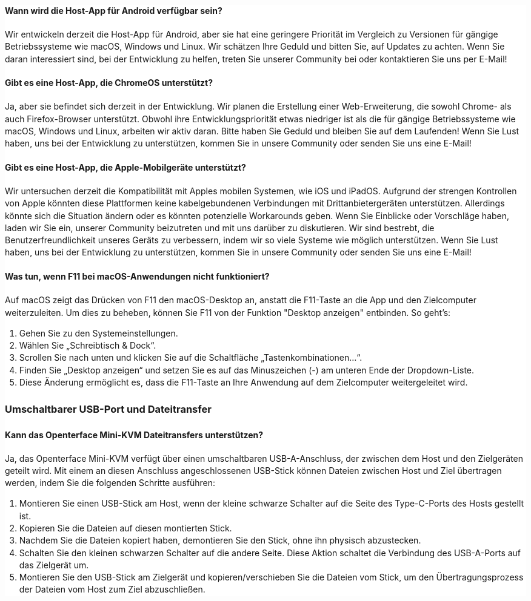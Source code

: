 #### Wann wird die Host-App für Android verfügbar sein?
Wir entwickeln derzeit die Host-App für Android, aber sie hat eine geringere Priorität im Vergleich zu Versionen für gängige Betriebssysteme wie macOS, Windows und Linux. Wir schätzen Ihre Geduld und bitten Sie, auf Updates zu achten. Wenn Sie daran interessiert sind, bei der Entwicklung zu helfen, treten Sie unserer Community bei oder kontaktieren Sie uns per E-Mail!

#### Gibt es eine Host-App, die ChromeOS unterstützt?
Ja, aber sie befindet sich derzeit in der Entwicklung. Wir planen die Erstellung einer Web-Erweiterung, die sowohl Chrome- als auch Firefox-Browser unterstützt. Obwohl ihre Entwicklungspriorität etwas niedriger ist als die für gängige Betriebssysteme wie macOS, Windows und Linux, arbeiten wir aktiv daran. Bitte haben Sie Geduld und bleiben Sie auf dem Laufenden! Wenn Sie Lust haben, uns bei der Entwicklung zu unterstützen, kommen Sie in unsere Community oder senden Sie uns eine E-Mail!

#### Gibt es eine Host-App, die Apple-Mobilgeräte unterstützt?
Wir untersuchen derzeit die Kompatibilität mit Apples mobilen Systemen, wie iOS und iPadOS. Aufgrund der strengen Kontrollen von Apple könnten diese Plattformen keine kabelgebundenen Verbindungen mit Drittanbietergeräten unterstützen. Allerdings könnte sich die Situation ändern oder es könnten potenzielle Workarounds geben. Wenn Sie Einblicke oder Vorschläge haben, laden wir Sie ein, unserer Community beizutreten und mit uns darüber zu diskutieren. Wir sind bestrebt, die Benutzerfreundlichkeit unseres Geräts zu verbessern, indem wir so viele Systeme wie möglich unterstützen. Wenn Sie Lust haben, uns bei der Entwicklung zu unterstützen, kommen Sie in unsere Community oder senden Sie uns eine E-Mail!

#### Was tun, wenn F11 bei macOS-Anwendungen nicht funktioniert?
Auf macOS zeigt das Drücken von F11 den macOS-Desktop an, anstatt die F11-Taste an die App und den Zielcomputer weiterzuleiten. Um dies zu beheben, können Sie F11 von der Funktion "Desktop anzeigen" entbinden. So geht’s:

1. Gehen Sie zu den Systemeinstellungen.
2. Wählen Sie „Schreibtisch & Dock“.
3. Scrollen Sie nach unten und klicken Sie auf die Schaltfläche „Tastenkombinationen…“.
4. Finden Sie „Desktop anzeigen“ und setzen Sie es auf das Minuszeichen (-) am unteren Ende der Dropdown-Liste.
5. Diese Änderung ermöglicht es, dass die F11-Taste an Ihre Anwendung auf dem Zielcomputer weitergeleitet wird.

### Umschaltbarer USB-Port und Dateitransfer

#### Kann das Openterface Mini-KVM Dateitransfers unterstützen?
Ja, das Openterface Mini-KVM verfügt über einen umschaltbaren USB-A-Anschluss, der zwischen dem Host und den Zielgeräten geteilt wird. Mit einem an diesen Anschluss angeschlossenen USB-Stick können Dateien zwischen Host und Ziel übertragen werden, indem Sie die folgenden Schritte ausführen:

1. Montieren Sie einen USB-Stick am Host, wenn der kleine schwarze Schalter auf die Seite des Type-C-Ports des Hosts gestellt ist.
2. Kopieren Sie die Dateien auf diesen montierten Stick.
3. Nachdem Sie die Dateien kopiert haben, demontieren Sie den Stick, ohne ihn physisch abzustecken.
4. Schalten Sie den kleinen schwarzen Schalter auf die andere Seite. Diese Aktion schaltet die Verbindung des USB-A-Ports auf das Zielgerät um.
5. Montieren Sie den USB-Stick am Zielgerät und kopieren/verschieben Sie die Dateien vom Stick, um den Übertragungsprozess der Dateien vom Host zum Ziel abzuschließen.
